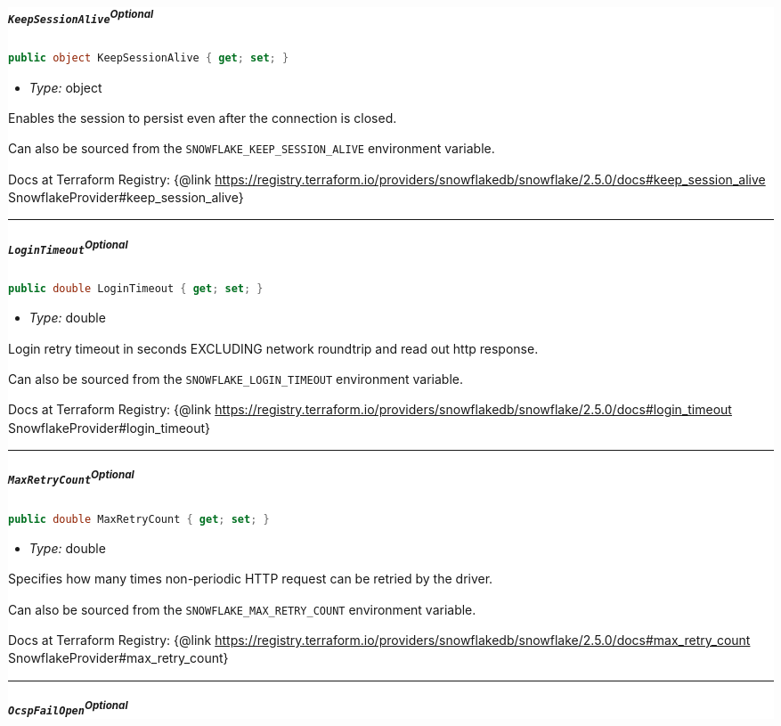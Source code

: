 
##### `KeepSessionAlive`<sup>Optional</sup> <a name="KeepSessionAlive" id="@cdktf/provider-snowflake.provider.SnowflakeProviderConfig.property.keepSessionAlive"></a>

```csharp
public object KeepSessionAlive { get; set; }
```

- *Type:* object

Enables the session to persist even after the connection is closed.

Can also be sourced from the `SNOWFLAKE_KEEP_SESSION_ALIVE` environment variable.

Docs at Terraform Registry: {@link https://registry.terraform.io/providers/snowflakedb/snowflake/2.5.0/docs#keep_session_alive SnowflakeProvider#keep_session_alive}

---

##### `LoginTimeout`<sup>Optional</sup> <a name="LoginTimeout" id="@cdktf/provider-snowflake.provider.SnowflakeProviderConfig.property.loginTimeout"></a>

```csharp
public double LoginTimeout { get; set; }
```

- *Type:* double

Login retry timeout in seconds EXCLUDING network roundtrip and read out http response.

Can also be sourced from the `SNOWFLAKE_LOGIN_TIMEOUT` environment variable.

Docs at Terraform Registry: {@link https://registry.terraform.io/providers/snowflakedb/snowflake/2.5.0/docs#login_timeout SnowflakeProvider#login_timeout}

---

##### `MaxRetryCount`<sup>Optional</sup> <a name="MaxRetryCount" id="@cdktf/provider-snowflake.provider.SnowflakeProviderConfig.property.maxRetryCount"></a>

```csharp
public double MaxRetryCount { get; set; }
```

- *Type:* double

Specifies how many times non-periodic HTTP request can be retried by the driver.

Can also be sourced from the `SNOWFLAKE_MAX_RETRY_COUNT` environment variable.

Docs at Terraform Registry: {@link https://registry.terraform.io/providers/snowflakedb/snowflake/2.5.0/docs#max_retry_count SnowflakeProvider#max_retry_count}

---

##### `OcspFailOpen`<sup>Optional</sup> <a name="OcspFailOpen" id="@cdktf/provider-snowflake.provider.SnowflakeProviderConfig.property.ocspFailOpen"></a>

